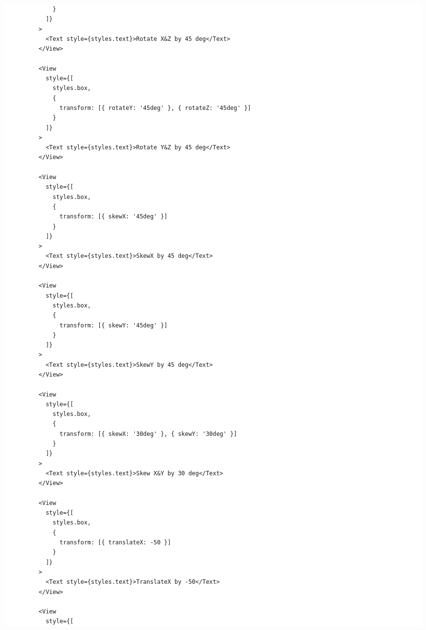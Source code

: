 ```SnackPlayer name=Transforms
              }
            ]}
          >
            <Text style={styles.text}>Rotate X&Z by 45 deg</Text>
          </View>

          <View
            style={[
              styles.box,
              {
                transform: [{ rotateY: '45deg' }, { rotateZ: '45deg' }]
              }
            ]}
          >
            <Text style={styles.text}>Rotate Y&Z by 45 deg</Text>
          </View>

          <View
            style={[
              styles.box,
              {
                transform: [{ skewX: '45deg' }]
              }
            ]}
          >
            <Text style={styles.text}>SkewX by 45 deg</Text>
          </View>

          <View
            style={[
              styles.box,
              {
                transform: [{ skewY: '45deg' }]
              }
            ]}
          >
            <Text style={styles.text}>SkewY by 45 deg</Text>
          </View>

          <View
            style={[
              styles.box,
              {
                transform: [{ skewX: '30deg' }, { skewY: '30deg' }]
              }
            ]}
          >
            <Text style={styles.text}>Skew X&Y by 30 deg</Text>
          </View>

          <View
            style={[
              styles.box,
              {
                transform: [{ translateX: -50 }]
              }
            ]}
          >
            <Text style={styles.text}>TranslateX by -50</Text>
          </View>

          <View
            style={[
```